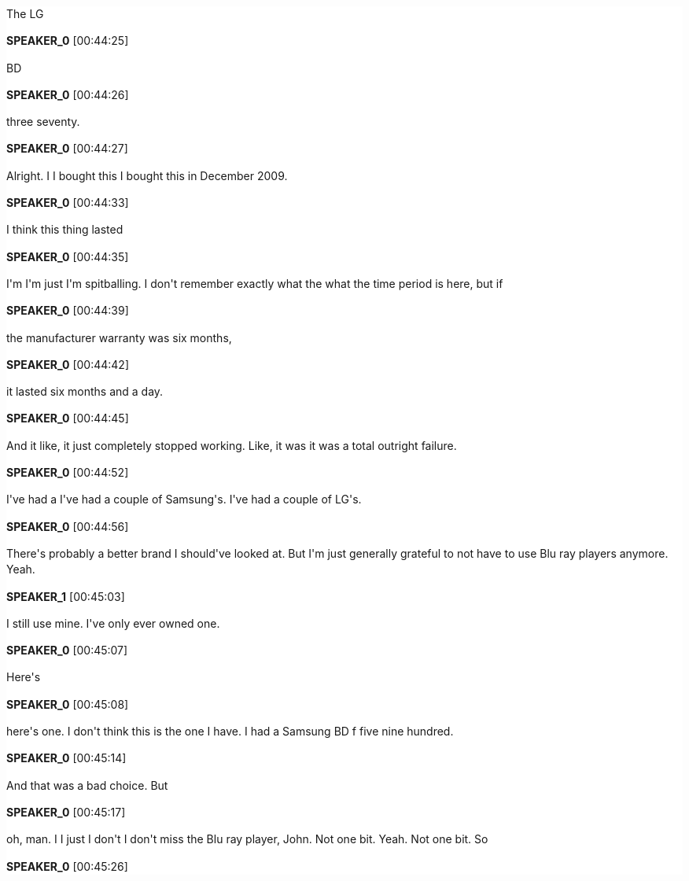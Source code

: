 The LG

**SPEAKER_0** [00:44:25]

BD

**SPEAKER_0** [00:44:26]

three seventy.

**SPEAKER_0** [00:44:27]

Alright. I I bought this I bought this in December 2009.

**SPEAKER_0** [00:44:33]

I think this thing lasted

**SPEAKER_0** [00:44:35]

I'm I'm just I'm spitballing. I don't remember exactly what the what the time period is here, but if

**SPEAKER_0** [00:44:39]

the manufacturer warranty was six months,

**SPEAKER_0** [00:44:42]

it lasted six months and a day.

**SPEAKER_0** [00:44:45]

And it like, it just completely stopped working. Like, it was it was a total outright failure.

**SPEAKER_0** [00:44:52]

I've had a I've had a couple of Samsung's. I've had a couple of LG's.

**SPEAKER_0** [00:44:56]

There's probably a better brand I should've looked at. But I'm just generally grateful to not have to use Blu ray players anymore. Yeah.

**SPEAKER_1** [00:45:03]

I still use mine. I've only ever owned one.

**SPEAKER_0** [00:45:07]

Here's

**SPEAKER_0** [00:45:08]

here's one. I don't think this is the one I have. I had a Samsung BD f five nine hundred.

**SPEAKER_0** [00:45:14]

And that was a bad choice. But

**SPEAKER_0** [00:45:17]

oh, man. I I just I don't I don't miss the Blu ray player, John. Not one bit. Yeah. Not one bit. So

**SPEAKER_0** [00:45:26]
